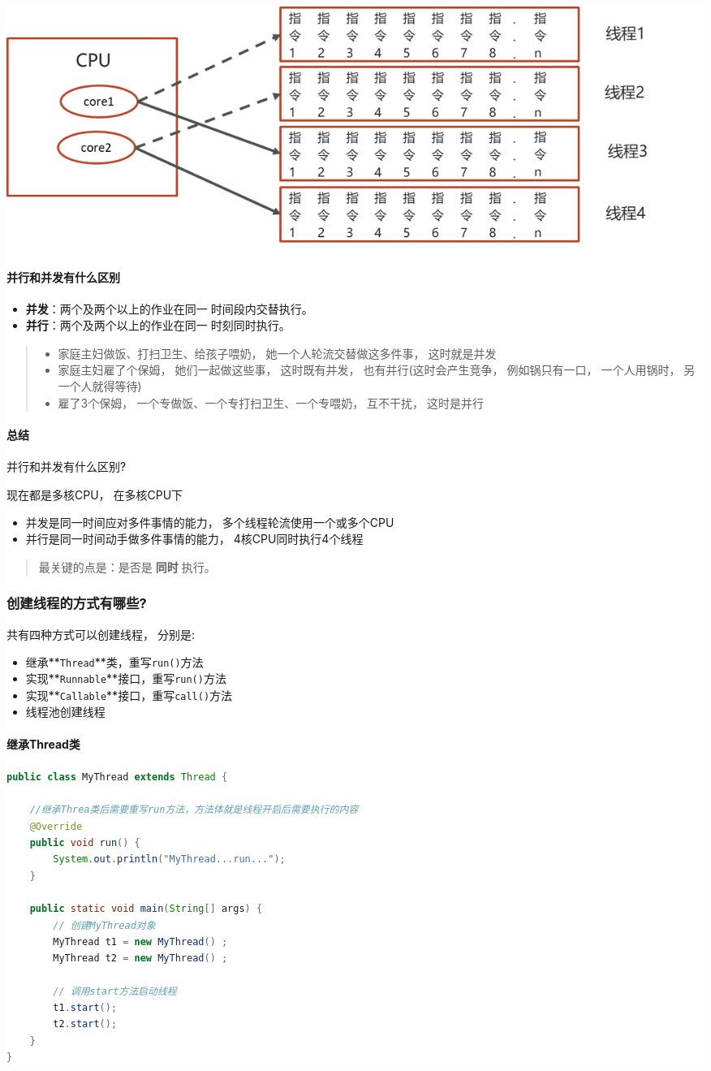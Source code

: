 ![pic_6d04b565.png](./多线程.assets/pic_6d04b565.png)

#### 并行和并发有什么区别 

- **并发**：两个及两个以上的作业在同一 时间段内交替执行。
- **并行**：两个及两个以上的作业在同一 时刻同时执行。

>  *  家庭主妇做饭、打扫卫生、给孩子喂奶， 她一个人轮流交替做这多件事， 这时就是并发
>  *  家庭主妇雇了个保姆， 她们一起做这些事， 这时既有并发， 也有并行(这时会产生竞争， 例如锅只有一口， 一个人用锅时， 另一个人就得等待)
>  *  雇了3个保姆， 一个专做饭、一个专打扫卫生、一个专喂奶， 互不干扰， 这时是并行

#### 总结 

并行和并发有什么区别?

现在都是多核CPU， 在多核CPU下

 *  并发是同一时间应对多件事情的能力， 多个线程轮流使用一个或多个CPU
 *  并行是同一时间动手做多件事情的能力， 4核CPU同时执行4个线程

> 最关键的点是：是否是 **同时** 执行。

### 创建线程的方式有哪些? 

共有四种方式可以创建线程， 分别是:

 *  继承**`Thread`**类，重写`run()`方法
 *  实现**`Runnable`**接口，重写`run()`方法
 *  实现**`Callable`**接口，重写`call()`方法
 *  线程池创建线程

#### 继承Thread类 

```java
public class MyThread extends Thread {
   
    //继承Threa类后需要重写run方法，方法体就是线程开启后需要执行的内容
    @Override
    public void run() {
        System.out.println("MyThread...run...");
    }
    
    public static void main(String[] args) {
        // 创建MyThread对象
        MyThread t1 = new MyThread() ;
        MyThread t2 = new MyThread() ;
        
        // 调用start方法启动线程
        t1.start();
        t2.start();
    }
}
```